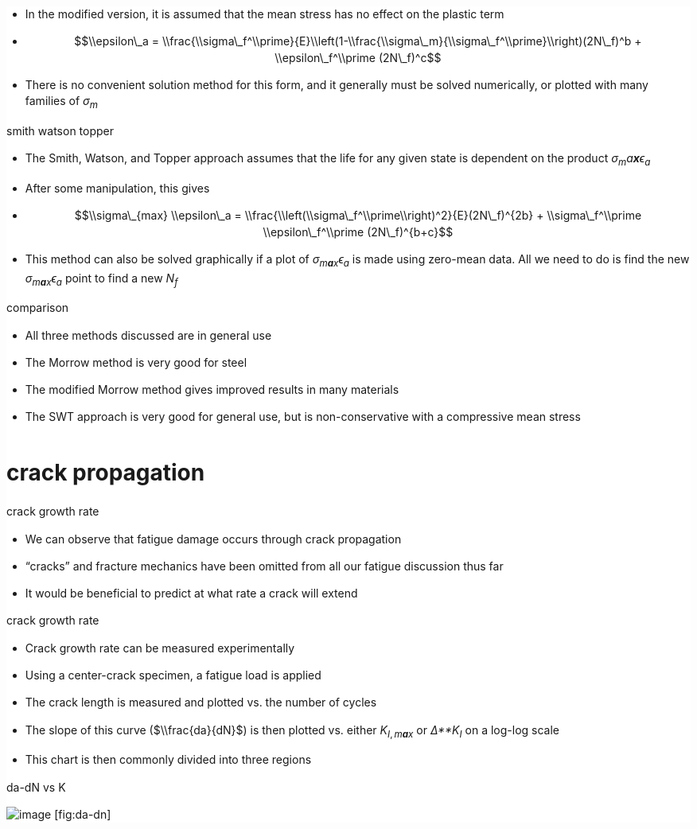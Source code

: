 -   In the modified version, it is assumed that the mean stress has no effect on the plastic term

-   
    $$\\epsilon\_a = \\frac{\\sigma\_f^\\prime}{E}\\left(1-\\frac{\\sigma\_m}{\\sigma\_f^\\prime}\\right)(2N\_f)^b + \\epsilon\_f^\\prime (2N\_f)^c$$

-   There is no convenient solution method for this form, and it generally must be solved numerically, or plotted with many families of *σ*<sub>*m*</sub>

<span>smith watson topper</span>

-   The Smith, Watson, and Topper approach assumes that the life for any given state is dependent on the product *σ*<sub>*m*</sub>*a**x**ϵ*<sub>*a*</sub>

-   After some manipulation, this gives

-   
    $$\\sigma\_{max} \\epsilon\_a = \\frac{\\left(\\sigma\_f^\\prime\\right)^2}{E}(2N\_f)^{2b} + \\sigma\_f^\\prime \\epsilon\_f^\\prime (2N\_f)^{b+c}$$

-   This method can also be solved graphically if a plot of *σ*<sub>*m**a**x*</sub>*ϵ*<sub>*a*</sub> is made using zero-mean data. All we need to do is find the new *σ*<sub>*m**a**x*</sub>*ϵ*<sub>*a*</sub> point to find a new *N*<sub>*f*</sub>

<span>comparison</span>

-   All three methods discussed are in general use

-   The Morrow method is very good for steel

-   The modified Morrow method gives improved results in many materials

-   The SWT approach is very good for general use, but is non-conservative with a compressive mean stress

crack propagation
=================

<span>crack growth rate</span>

-   We can observe that fatigue damage occurs through crack propagation

-   “cracks” and fracture mechanics have been omitted from all our fatigue discussion thus far

-   It would be beneficial to predict at what rate a crack will extend

<span>crack growth rate</span>

-   Crack growth rate can be measured experimentally

-   Using a center-crack specimen, a fatigue load is applied

-   The crack length is measured and plotted vs. the number of cycles

-   The slope of this curve ($\\frac{da}{dN}$) is then plotted vs. either *K*<sub>*I*, *m**a**x*</sub> or *Δ**K*<sub>*I*</sub> on a log-log scale

-   This chart is then commonly divided into three regions

<span>da-dN vs K</span>

<img src="../Figures/da-dn" alt="image" /> \[fig:da-dn\]
